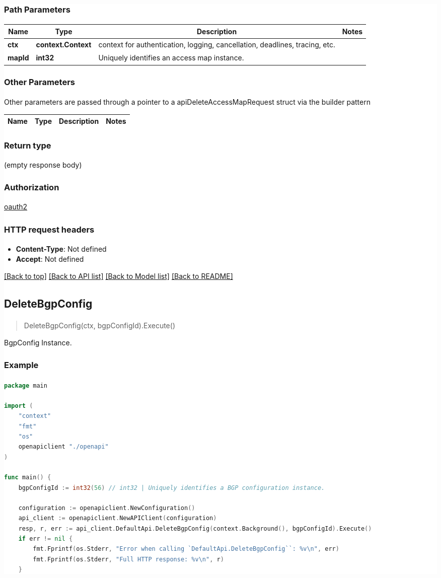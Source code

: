 ### Path Parameters


Name | Type | Description  | Notes
------------- | ------------- | ------------- | -------------
**ctx** | **context.Context** | context for authentication, logging, cancellation, deadlines, tracing, etc.
**mapId** | **int32** | Uniquely identifies an access map instance.  | 

### Other Parameters

Other parameters are passed through a pointer to a apiDeleteAccessMapRequest struct via the builder pattern


Name | Type | Description  | Notes
------------- | ------------- | ------------- | -------------


### Return type

 (empty response body)

### Authorization

[oauth2](../README.md#oauth2)

### HTTP request headers

- **Content-Type**: Not defined
- **Accept**: Not defined

[[Back to top]](#) [[Back to API list]](../README.md#documentation-for-api-endpoints)
[[Back to Model list]](../README.md#documentation-for-models)
[[Back to README]](../README.md)


## DeleteBgpConfig

> DeleteBgpConfig(ctx, bgpConfigId).Execute()

BgpConfig Instance.



### Example

```go
package main

import (
    "context"
    "fmt"
    "os"
    openapiclient "./openapi"
)

func main() {
    bgpConfigId := int32(56) // int32 | Uniquely identifies a BGP configuration instance. 

    configuration := openapiclient.NewConfiguration()
    api_client := openapiclient.NewAPIClient(configuration)
    resp, r, err := api_client.DefaultApi.DeleteBgpConfig(context.Background(), bgpConfigId).Execute()
    if err != nil {
        fmt.Fprintf(os.Stderr, "Error when calling `DefaultApi.DeleteBgpConfig``: %v\n", err)
        fmt.Fprintf(os.Stderr, "Full HTTP response: %v\n", r)
    }
```
